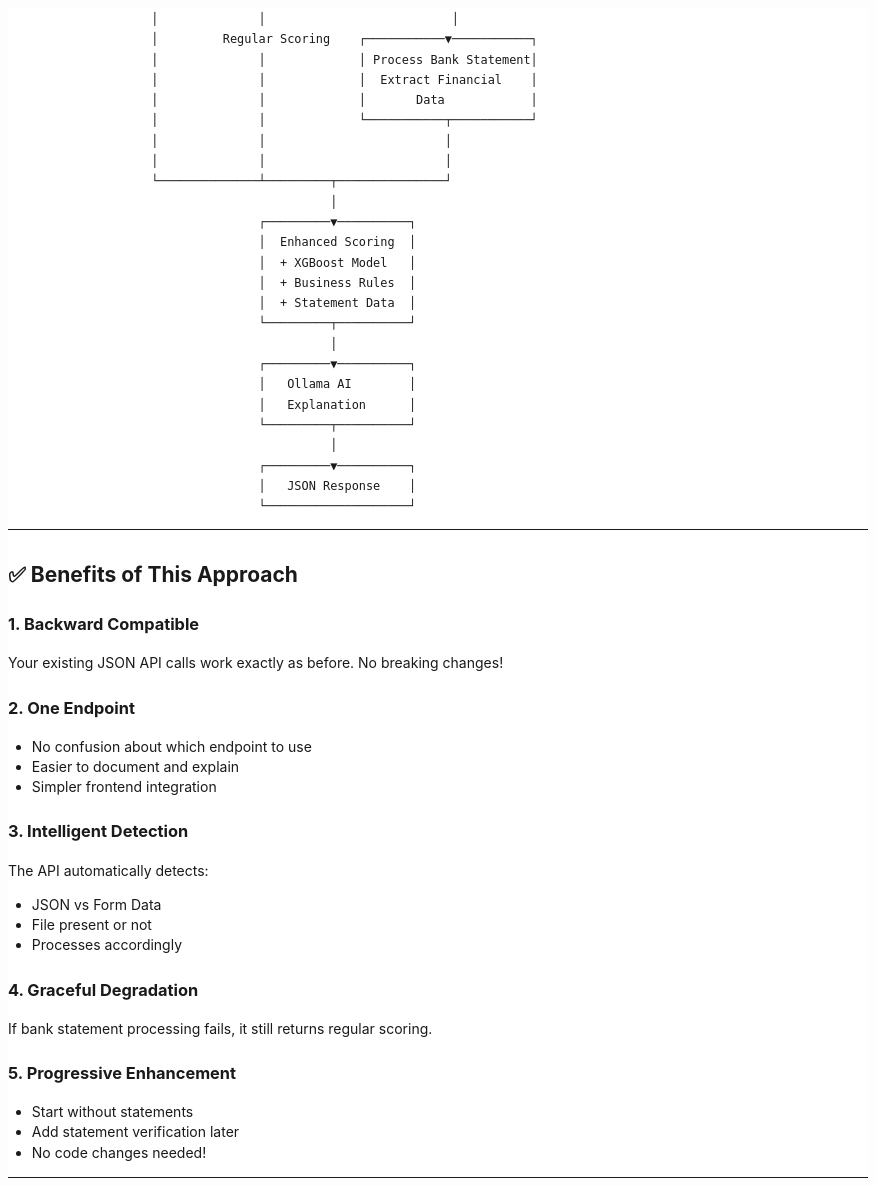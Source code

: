 ```
                    │              │                          │
                    │         Regular Scoring    ┌───────────▼───────────┐
                    │              │             │ Process Bank Statement│
                    │              │             │  Extract Financial    │
                    │              │             │       Data            │
                    │              │             └───────────┬───────────┘
                    │              │                         │
                    │              │                         │
                    └──────────────┴─────────┬───────────────┘
                                             │
                                   ┌─────────▼──────────┐
                                   │  Enhanced Scoring  │
                                   │  + XGBoost Model   │
                                   │  + Business Rules  │
                                   │  + Statement Data  │
                                   └─────────┬──────────┘
                                             │
                                   ┌─────────▼──────────┐
                                   │   Ollama AI        │
                                   │   Explanation      │
                                   └─────────┬──────────┘
                                             │
                                   ┌─────────▼──────────┐
                                   │   JSON Response    │
                                   └────────────────────┘
```

---

## ✅ Benefits of This Approach

### 1. **Backward Compatible**
Your existing JSON API calls work exactly as before. No breaking changes!

### 2. **One Endpoint**
- No confusion about which endpoint to use
- Easier to document and explain
- Simpler frontend integration

### 3. **Intelligent Detection**
The API automatically detects:
- JSON vs Form Data
- File present or not
- Processes accordingly

### 4. **Graceful Degradation**
If bank statement processing fails, it still returns regular scoring.

### 5. **Progressive Enhancement**
- Start without statements
- Add statement verification later
- No code changes needed!

---